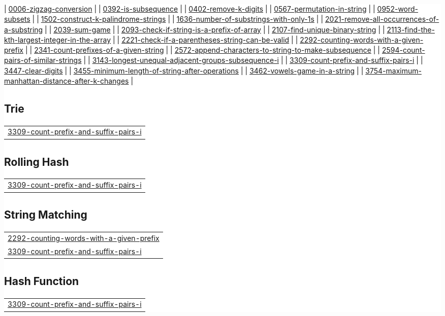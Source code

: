 | [0006-zigzag-conversion](https://github.com/DesuRamya/Leetcode/tree/master/0006-zigzag-conversion) |
| [0392-is-subsequence](https://github.com/DesuRamya/Leetcode/tree/master/0392-is-subsequence) |
| [0402-remove-k-digits](https://github.com/DesuRamya/Leetcode/tree/master/0402-remove-k-digits) |
| [0567-permutation-in-string](https://github.com/DesuRamya/Leetcode/tree/master/0567-permutation-in-string) |
| [0952-word-subsets](https://github.com/DesuRamya/Leetcode/tree/master/0952-word-subsets) |
| [1502-construct-k-palindrome-strings](https://github.com/DesuRamya/Leetcode/tree/master/1502-construct-k-palindrome-strings) |
| [1636-number-of-substrings-with-only-1s](https://github.com/DesuRamya/Leetcode/tree/master/1636-number-of-substrings-with-only-1s) |
| [2021-remove-all-occurrences-of-a-substring](https://github.com/DesuRamya/Leetcode/tree/master/2021-remove-all-occurrences-of-a-substring) |
| [2039-sum-game](https://github.com/DesuRamya/Leetcode/tree/master/2039-sum-game) |
| [2093-check-if-string-is-a-prefix-of-array](https://github.com/DesuRamya/Leetcode/tree/master/2093-check-if-string-is-a-prefix-of-array) |
| [2107-find-unique-binary-string](https://github.com/DesuRamya/Leetcode/tree/master/2107-find-unique-binary-string) |
| [2113-find-the-kth-largest-integer-in-the-array](https://github.com/DesuRamya/Leetcode/tree/master/2113-find-the-kth-largest-integer-in-the-array) |
| [2221-check-if-a-parentheses-string-can-be-valid](https://github.com/DesuRamya/Leetcode/tree/master/2221-check-if-a-parentheses-string-can-be-valid) |
| [2292-counting-words-with-a-given-prefix](https://github.com/DesuRamya/Leetcode/tree/master/2292-counting-words-with-a-given-prefix) |
| [2341-count-prefixes-of-a-given-string](https://github.com/DesuRamya/Leetcode/tree/master/2341-count-prefixes-of-a-given-string) |
| [2572-append-characters-to-string-to-make-subsequence](https://github.com/DesuRamya/Leetcode/tree/master/2572-append-characters-to-string-to-make-subsequence) |
| [2594-count-pairs-of-similar-strings](https://github.com/DesuRamya/Leetcode/tree/master/2594-count-pairs-of-similar-strings) |
| [3143-longest-unequal-adjacent-groups-subsequence-i](https://github.com/DesuRamya/Leetcode/tree/master/3143-longest-unequal-adjacent-groups-subsequence-i) |
| [3309-count-prefix-and-suffix-pairs-i](https://github.com/DesuRamya/Leetcode/tree/master/3309-count-prefix-and-suffix-pairs-i) |
| [3447-clear-digits](https://github.com/DesuRamya/Leetcode/tree/master/3447-clear-digits) |
| [3455-minimum-length-of-string-after-operations](https://github.com/DesuRamya/Leetcode/tree/master/3455-minimum-length-of-string-after-operations) |
| [3462-vowels-game-in-a-string](https://github.com/DesuRamya/Leetcode/tree/master/3462-vowels-game-in-a-string) |
| [3754-maximum-manhattan-distance-after-k-changes](https://github.com/DesuRamya/Leetcode/tree/master/3754-maximum-manhattan-distance-after-k-changes) |
## Trie
|  |
| ------- |
| [3309-count-prefix-and-suffix-pairs-i](https://github.com/DesuRamya/Leetcode/tree/master/3309-count-prefix-and-suffix-pairs-i) |
## Rolling Hash
|  |
| ------- |
| [3309-count-prefix-and-suffix-pairs-i](https://github.com/DesuRamya/Leetcode/tree/master/3309-count-prefix-and-suffix-pairs-i) |
## String Matching
|  |
| ------- |
| [2292-counting-words-with-a-given-prefix](https://github.com/DesuRamya/Leetcode/tree/master/2292-counting-words-with-a-given-prefix) |
| [3309-count-prefix-and-suffix-pairs-i](https://github.com/DesuRamya/Leetcode/tree/master/3309-count-prefix-and-suffix-pairs-i) |
## Hash Function
|  |
| ------- |
| [3309-count-prefix-and-suffix-pairs-i](https://github.com/DesuRamya/Leetcode/tree/master/3309-count-prefix-and-suffix-pairs-i) |